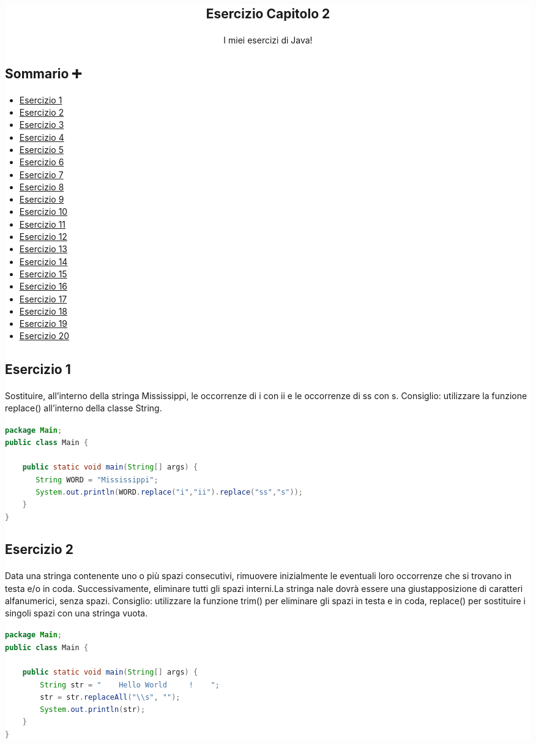 <p align="center">
  <h2 align="center">Esercizio Capitolo 2 </h2>
  <p align="center">I miei esercizi di Java!</p>
</p>

## Sommario ➕

- [Esercizio 1](#Esercizio_1)
- [Esercizio 2](#Esercizio_2)
- [Esercizio 3](#Esercizio_3)
- [Esercizio 4](#Esercizio_4)
- [Esercizio 5](#Esercizio_5)
- [Esercizio 6](#Esercizio_6)
- [Esercizio 7](#Esercizio_7)
- [Esercizio 8](#Esercizio_8)
- [Esercizio 9](#Esercizio_9)
- [Esercizio 10](#Esercizio_10)
- [Esercizio 11](#Esercizio_11)
- [Esercizio 12](#Esercizio_12)
- [Esercizio 13](#Esercizio_13)
- [Esercizio 14](#Esercizio_14)
- [Esercizio 15](#Esercizio_15)
- [Esercizio 16](#Esercizio_16)
- [Esercizio 17](#Esercizio_17)
- [Esercizio 18](#Esercizio_18)
- [Esercizio 19](#Esercizio_19)
- [Esercizio 20](#Esercizio_20)

## Esercizio 1
Sostituire, all’interno della stringa Mississippi, le occorrenze di i con ii e le occorrenze di ss con
s.
Consiglio: utilizzare la funzione replace() all’interno della classe String.
```java
package Main;
public class Main {

    public static void main(String[] args) {
       String WORD = "Mississippi";
       System.out.println(WORD.replace("i","ii").replace("ss","s"));
    }
}
```

## Esercizio 2
Data una stringa contenente uno o più spazi consecutivi, rimuovere inizialmente le eventuali loro occorrenze che si trovano in testa e/o in coda. Successivamente, eliminare tutti gli spazi interni.La stringa nale dovrà essere una giustapposizione di caratteri alfanumerici, senza spazi.
Consiglio: utilizzare la funzione trim() per eliminare gli spazi in testa e in coda, replace() per sostituire i singoli spazi con una stringa vuota.
```java
package Main;
public class Main {

    public static void main(String[] args) {
        String str = "    Hello World     !    ";
        str = str.replaceAll("\\s", "");
        System.out.println(str);
    }
}
```
